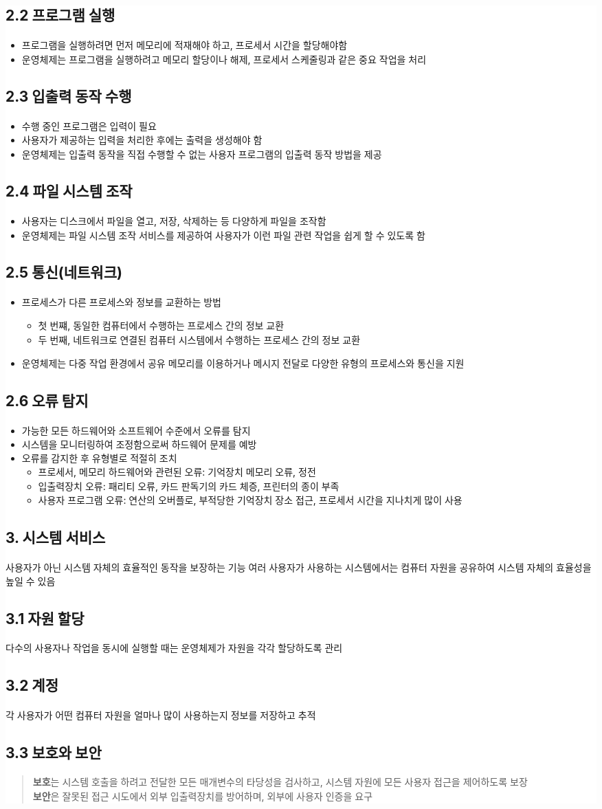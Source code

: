 ## 2.2 프로그램 실행

- 프로그램을 실행하려면 먼저 메모리에 적재해야 하고, 프로세서 시간을 할당해야함
- 운영체제는 프로그램을 실행하려고 메모리 할당이나 해제, 프로세서 스케줄링과 같은 중요 작업을 처리

## 2.3 입출력 동작 수행

- 수행 중인 프로그램은 입력이 필요
- 사용자가 제공하는 입력을 처리한 후에는 출력을 생성해야 함
- 운영체제는 입출력 동작을 직접 수행할 수 없는 사용자 프로그램의 입출력 동작 방법을 제공

## 2.4 파일 시스템 조작

- 사용자는 디스크에서 파일을 열고, 저장, 삭제하는 등 다양하게 파일을 조작함
- 운영체제는 파일 시스템 조작 서비스를 제공하여 사용자가 이런 파일 관련 작업을 쉽게 할 수 있도록 함

## 2.5 통신(네트워크)

- 프로세스가 다른 프로세스와 정보를 교환하는 방법
  - 첫 번쨰, 동일한 컴퓨터에서 수행하는 프로세스 간의 정보 교환
  - 두 번째, 네트워크로 연결된 컴퓨터 시스템에서 수행하는 프로세스 간의 정보 교환

- 운영체제는 다중 작업 환경에서 공유 메모리를 이용하거나 메시지 전달로 다양한 유형의 프로세스와 통신을 지원

## 2.6 오류 탐지

- 가능한 모든 하드웨어와 소프트웨어 수준에서 오류를 탐지
- 시스템을 모니터링하여 조정함으로써 하드웨어 문제를 예방
- 오류를 감지한 후 유형별로 적절히 조치
  - 프로세서, 메모리 하드웨어와 관련된 오류: 기억장치 메모리 오류, 정전
  - 입출력장치 오류: 패리티 오류, 카드 판독기의 카드 체증, 프린터의 종이 부족
  - 사용자 프로그램 오류: 연산의 오버플로, 부적당한 기억장치 장소 접근, 프로세서 시간을 지나치게 많이 사용

## 3. 시스템 서비스

사용자가 아닌 시스템 자체의 효율적인 동작을 보장하는 기능
여러 사용자가 사용하는 시스템에서는 컴퓨터 자원을 공유하여 시스템 자체의 효율성을 높일 수 있음

## 3.1 자원 할당

다수의 사용자나 작업을 동시에 실행할 때는 운영체제가 자원을 각각 할당하도록 관리

## 3.2 계정

각 사용자가 어떤 컴퓨터 자원을 얼마나 많이 사용하는지 정보를 저장하고 추적

## 3.3 보호와 보안
>**보호**는 시스템 호출을 하려고 전달한 모든 매개변수의 타당성을 검사하고, 시스템 자원에 모든 사용자 접근을 제어하도록 보장<br>
**보안**은 잘못된 접근 시도에서 외부 입출력장치를 방어하며, 외부에 사용자 인증을 요구

